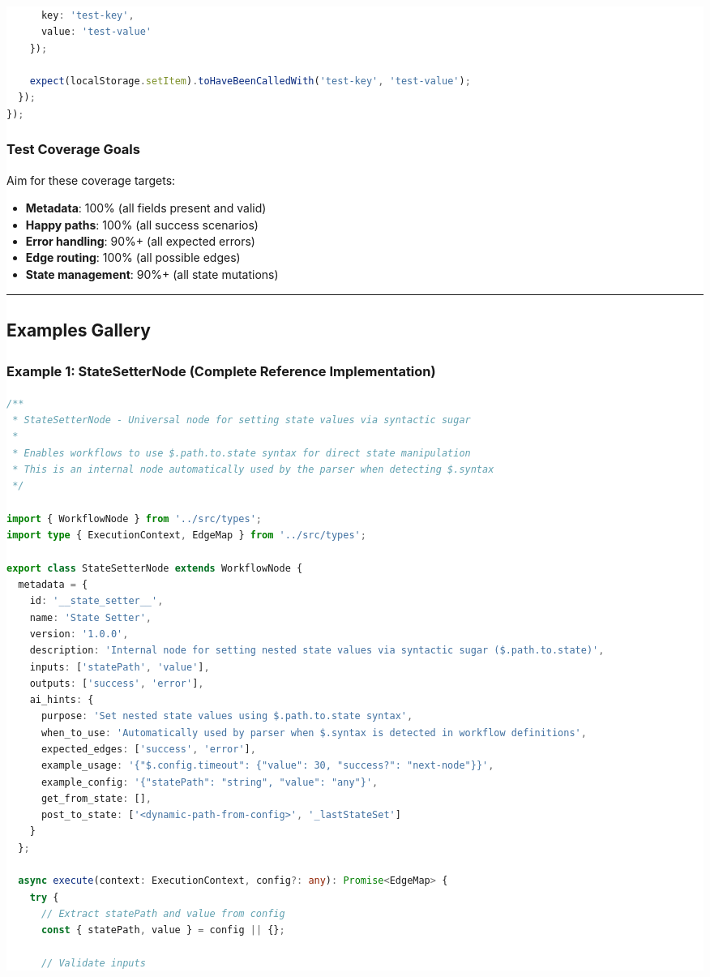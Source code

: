 ```typescript
      key: 'test-key',
      value: 'test-value'
    });

    expect(localStorage.setItem).toHaveBeenCalledWith('test-key', 'test-value');
  });
});
```

### Test Coverage Goals

Aim for these coverage targets:

- **Metadata**: 100% (all fields present and valid)
- **Happy paths**: 100% (all success scenarios)
- **Error handling**: 90%+ (all expected errors)
- **Edge routing**: 100% (all possible edges)
- **State management**: 90%+ (all state mutations)

---

## Examples Gallery

### Example 1: StateSetterNode (Complete Reference Implementation)

```typescript
/**
 * StateSetterNode - Universal node for setting state values via syntactic sugar
 *
 * Enables workflows to use $.path.to.state syntax for direct state manipulation
 * This is an internal node automatically used by the parser when detecting $.syntax
 */

import { WorkflowNode } from '../src/types';
import type { ExecutionContext, EdgeMap } from '../src/types';

export class StateSetterNode extends WorkflowNode {
  metadata = {
    id: '__state_setter__',
    name: 'State Setter',
    version: '1.0.0',
    description: 'Internal node for setting nested state values via syntactic sugar ($.path.to.state)',
    inputs: ['statePath', 'value'],
    outputs: ['success', 'error'],
    ai_hints: {
      purpose: 'Set nested state values using $.path.to.state syntax',
      when_to_use: 'Automatically used by parser when $.syntax is detected in workflow definitions',
      expected_edges: ['success', 'error'],
      example_usage: '{"$.config.timeout": {"value": 30, "success?": "next-node"}}',
      example_config: '{"statePath": "string", "value": "any"}',
      get_from_state: [],
      post_to_state: ['<dynamic-path-from-config>', '_lastStateSet']
    }
  };

  async execute(context: ExecutionContext, config?: any): Promise<EdgeMap> {
    try {
      // Extract statePath and value from config
      const { statePath, value } = config || {};

      // Validate inputs
```